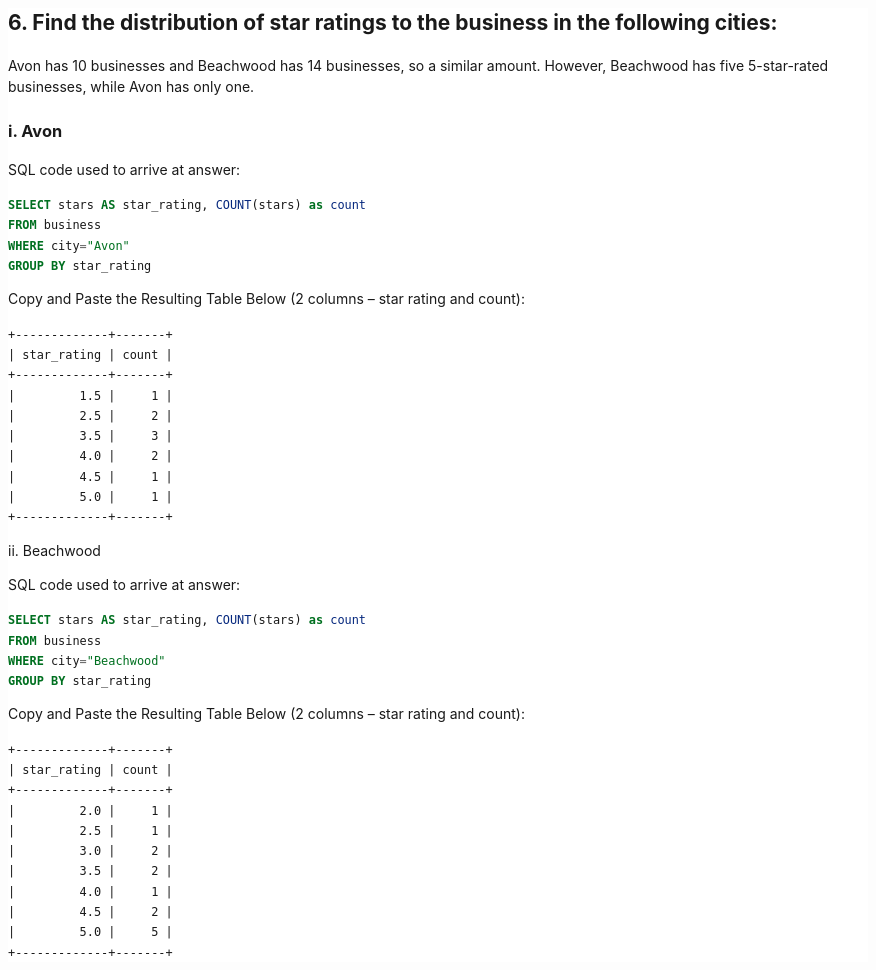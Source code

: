 ## 6. Find the distribution of star ratings to the business in the following cities:

Avon has 10 businesses and Beachwood has 14 businesses, so a similar amount. However, Beachwood has five 5-star-rated businesses, while Avon has only one.

### i. Avon

SQL code used to arrive at answer:

```SQL
SELECT stars AS star_rating, COUNT(stars) as count
FROM business
WHERE city="Avon"
GROUP BY star_rating
```

Copy and Paste the Resulting Table Below (2 columns – star rating and count):

```
+-------------+-------+
| star_rating | count |
+-------------+-------+
|         1.5 |     1 |
|         2.5 |     2 |
|         3.5 |     3 |
|         4.0 |     2 |
|         4.5 |     1 |
|         5.0 |     1 |
+-------------+-------+
```

ii. Beachwood

SQL code used to arrive at answer:

```SQL
SELECT stars AS star_rating, COUNT(stars) as count
FROM business
WHERE city="Beachwood"
GROUP BY star_rating
```

Copy and Paste the Resulting Table Below (2 columns – star rating and count):

```
+-------------+-------+
| star_rating | count |
+-------------+-------+
|         2.0 |     1 |
|         2.5 |     1 |
|         3.0 |     2 |
|         3.5 |     2 |
|         4.0 |     1 |
|         4.5 |     2 |
|         5.0 |     5 |
+-------------+-------+
```
